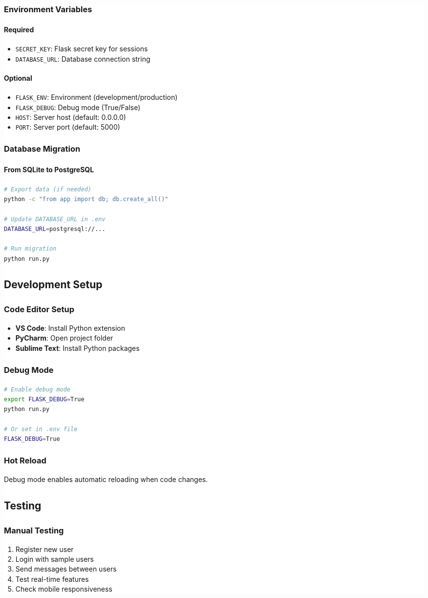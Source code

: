 ### Environment Variables

#### Required
- `SECRET_KEY`: Flask secret key for sessions
- `DATABASE_URL`: Database connection string

#### Optional
- `FLASK_ENV`: Environment (development/production)
- `FLASK_DEBUG`: Debug mode (True/False)
- `HOST`: Server host (default: 0.0.0.0)
- `PORT`: Server port (default: 5000)

### Database Migration

#### From SQLite to PostgreSQL
```bash
# Export data (if needed)
python -c "from app import db; db.create_all()"

# Update DATABASE_URL in .env
DATABASE_URL=postgresql://...

# Run migration
python run.py
```

## Development Setup

### Code Editor Setup
- **VS Code**: Install Python extension
- **PyCharm**: Open project folder
- **Sublime Text**: Install Python packages

### Debug Mode
```bash
# Enable debug mode
export FLASK_DEBUG=True
python run.py

# Or set in .env file
FLASK_DEBUG=True
```

### Hot Reload
Debug mode enables automatic reloading when code changes.

## Testing

### Manual Testing
1. Register new user
2. Login with sample users
3. Send messages between users
4. Test real-time features
5. Check mobile responsiveness
